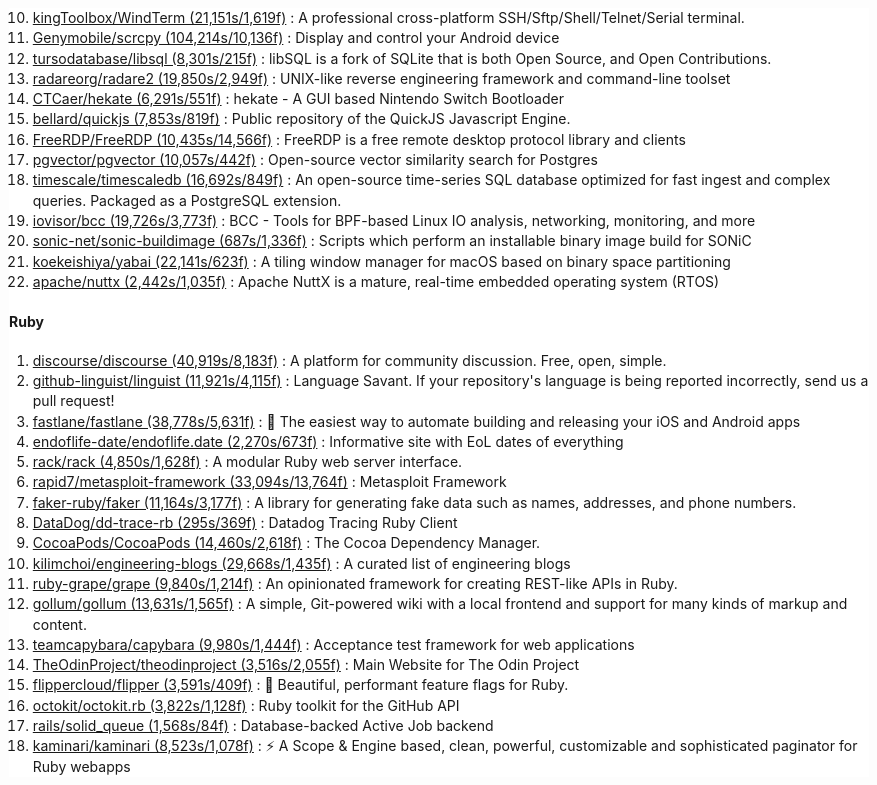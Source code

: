 10. [kingToolbox/WindTerm (21,151s/1,619f)](https://github.com/kingToolbox/WindTerm) : A professional cross-platform SSH/Sftp/Shell/Telnet/Serial terminal.
11. [Genymobile/scrcpy (104,214s/10,136f)](https://github.com/Genymobile/scrcpy) : Display and control your Android device
12. [tursodatabase/libsql (8,301s/215f)](https://github.com/tursodatabase/libsql) : libSQL is a fork of SQLite that is both Open Source, and Open Contributions.
13. [radareorg/radare2 (19,850s/2,949f)](https://github.com/radareorg/radare2) : UNIX-like reverse engineering framework and command-line toolset
14. [CTCaer/hekate (6,291s/551f)](https://github.com/CTCaer/hekate) : hekate - A GUI based Nintendo Switch Bootloader
15. [bellard/quickjs (7,853s/819f)](https://github.com/bellard/quickjs) : Public repository of the QuickJS Javascript Engine.
16. [FreeRDP/FreeRDP (10,435s/14,566f)](https://github.com/FreeRDP/FreeRDP) : FreeRDP is a free remote desktop protocol library and clients
17. [pgvector/pgvector (10,057s/442f)](https://github.com/pgvector/pgvector) : Open-source vector similarity search for Postgres
18. [timescale/timescaledb (16,692s/849f)](https://github.com/timescale/timescaledb) : An open-source time-series SQL database optimized for fast ingest and complex queries. Packaged as a PostgreSQL extension.
19. [iovisor/bcc (19,726s/3,773f)](https://github.com/iovisor/bcc) : BCC - Tools for BPF-based Linux IO analysis, networking, monitoring, and more
20. [sonic-net/sonic-buildimage (687s/1,336f)](https://github.com/sonic-net/sonic-buildimage) : Scripts which perform an installable binary image build for SONiC
21. [koekeishiya/yabai (22,141s/623f)](https://github.com/koekeishiya/yabai) : A tiling window manager for macOS based on binary space partitioning
22. [apache/nuttx (2,442s/1,035f)](https://github.com/apache/nuttx) : Apache NuttX is a mature, real-time embedded operating system (RTOS)

#### Ruby
1. [discourse/discourse (40,919s/8,183f)](https://github.com/discourse/discourse) : A platform for community discussion. Free, open, simple.
2. [github-linguist/linguist (11,921s/4,115f)](https://github.com/github-linguist/linguist) : Language Savant. If your repository's language is being reported incorrectly, send us a pull request!
3. [fastlane/fastlane (38,778s/5,631f)](https://github.com/fastlane/fastlane) : 🚀 The easiest way to automate building and releasing your iOS and Android apps
4. [endoflife-date/endoflife.date (2,270s/673f)](https://github.com/endoflife-date/endoflife.date) : Informative site with EoL dates of everything
5. [rack/rack (4,850s/1,628f)](https://github.com/rack/rack) : A modular Ruby web server interface.
6. [rapid7/metasploit-framework (33,094s/13,764f)](https://github.com/rapid7/metasploit-framework) : Metasploit Framework
7. [faker-ruby/faker (11,164s/3,177f)](https://github.com/faker-ruby/faker) : A library for generating fake data such as names, addresses, and phone numbers.
8. [DataDog/dd-trace-rb (295s/369f)](https://github.com/DataDog/dd-trace-rb) : Datadog Tracing Ruby Client
9. [CocoaPods/CocoaPods (14,460s/2,618f)](https://github.com/CocoaPods/CocoaPods) : The Cocoa Dependency Manager.
10. [kilimchoi/engineering-blogs (29,668s/1,435f)](https://github.com/kilimchoi/engineering-blogs) : A curated list of engineering blogs
11. [ruby-grape/grape (9,840s/1,214f)](https://github.com/ruby-grape/grape) : An opinionated framework for creating REST-like APIs in Ruby.
12. [gollum/gollum (13,631s/1,565f)](https://github.com/gollum/gollum) : A simple, Git-powered wiki with a local frontend and support for many kinds of markup and content.
13. [teamcapybara/capybara (9,980s/1,444f)](https://github.com/teamcapybara/capybara) : Acceptance test framework for web applications
14. [TheOdinProject/theodinproject (3,516s/2,055f)](https://github.com/TheOdinProject/theodinproject) : Main Website for The Odin Project
15. [flippercloud/flipper (3,591s/409f)](https://github.com/flippercloud/flipper) : 🐬 Beautiful, performant feature flags for Ruby.
16. [octokit/octokit.rb (3,822s/1,128f)](https://github.com/octokit/octokit.rb) : Ruby toolkit for the GitHub API
17. [rails/solid_queue (1,568s/84f)](https://github.com/rails/solid_queue) : Database-backed Active Job backend
18. [kaminari/kaminari (8,523s/1,078f)](https://github.com/kaminari/kaminari) : ⚡ A Scope & Engine based, clean, powerful, customizable and sophisticated paginator for Ruby webapps